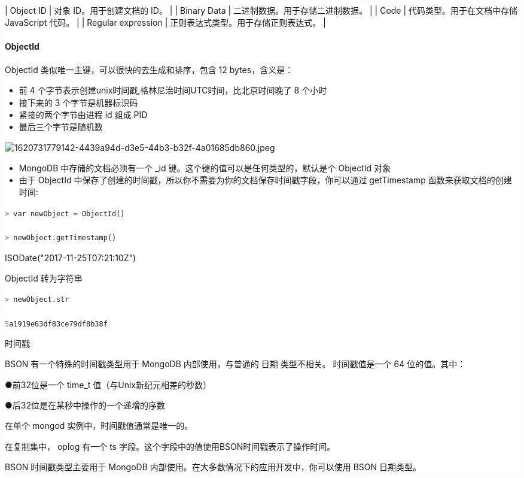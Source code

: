 | Object ID          | 对象 ID。用于创建文档的 ID。                                           |
| Binary Data        | 二进制数据。用于存储二进制数据。                                            |
| Code               | 代码类型。用于在文档中存储 JavaScript 代码。                                |
| Regular expression | 正则表达式类型。用于存储正则表达式。                                          |


#### ObjectId


ObjectId 类似唯一主键，可以很快的去生成和排序，包含 12 bytes，含义是：

- 前 4 个字节表示创建unix时间戳,格林尼治时间UTC时间，比北京时间晚了 8 个小时
- 接下来的 3 个字节是机器标识码
- 紧接的两个字节由进程 id 组成 PID
- 最后三个字节是随机数

![1620731779142-4439a94d-d3e5-44b3-b32f-4a01685db860.jpeg](https://r2.ithuo.net/elog-image/c2be9f86f4004e2f58fa7de70b899135.jpeg)

- MongoDB 中存储的文档必须有一个 _id 键。这个键的值可以是任何类型的，默认是个 ObjectId 对象
- 由于 ObjectId 中保存了创建的时间戳，所以你不需要为你的文档保存时间戳字段，你可以通过 getTimestamp 函数来获取文档的创建时间:

```sql
> var newObject = ObjectId()

> newObject.getTimestamp()
```


ISODate("2017-11-25T07:21:10Z")


ObjectId 转为字符串


```sql
> newObject.str

5a1919e63df83ce79df8b38f
```


时间戳


BSON 有一个特殊的时间戳类型用于 MongoDB 内部使用，与普通的 日期 类型不相关。 时间戳值是一个 64 位的值。其中：


●前32位是一个 time_t 值（与Unix新纪元相差的秒数）


●后32位是在某秒中操作的一个递增的序数


在单个 mongod 实例中，时间戳值通常是唯一的。


在复制集中， oplog 有一个 ts 字段。这个字段中的值使用BSON时间戳表示了操作时间。


BSON 时间戳类型主要用于 MongoDB 内部使用。在大多数情况下的应用开发中，你可以使用 BSON 日期类型。
